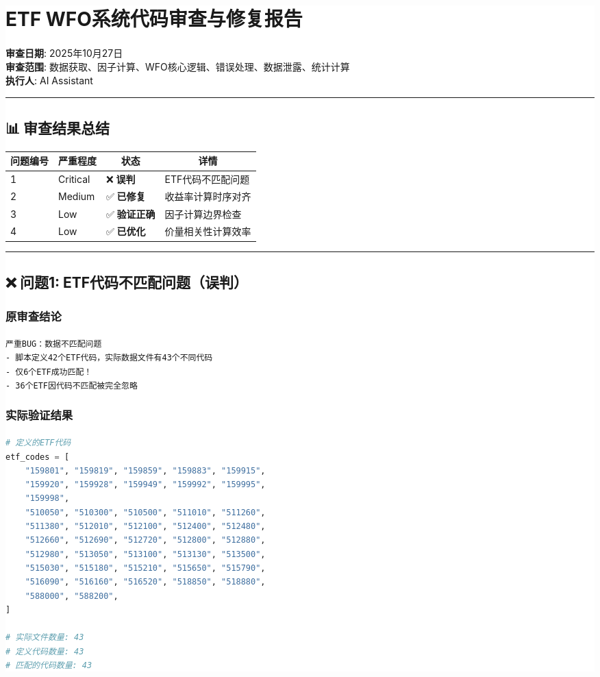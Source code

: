 # ETF WFO系统代码审查与修复报告

**审查日期**: 2025年10月27日  
**审查范围**: 数据获取、因子计算、WFO核心逻辑、错误处理、数据泄露、统计计算  
**执行人**: AI Assistant

---

## 📊 审查结果总结

| 问题编号 | 严重程度 | 状态 | 详情 |
|---------|---------|------|------|
| 1 | Critical | ❌ **误判** | ETF代码不匹配问题 |
| 2 | Medium | ✅ **已修复** | 收益率计算时序对齐 |
| 3 | Low | ✅ **验证正确** | 因子计算边界检查 |
| 4 | Low | ✅ **已优化** | 价量相关性计算效率 |

---

## ❌ 问题1: ETF代码不匹配问题（误判）

### 原审查结论
```
严重BUG：数据不匹配问题
- 脚本定义42个ETF代码，实际数据文件有43个不同代码
- 仅6个ETF成功匹配！
- 36个ETF因代码不匹配被完全忽略
```

### 实际验证结果
```python
# 定义的ETF代码
etf_codes = [
    "159801", "159819", "159859", "159883", "159915",
    "159920", "159928", "159949", "159992", "159995",
    "159998",
    "510050", "510300", "510500", "511010", "511260",
    "511380", "512010", "512100", "512400", "512480",
    "512660", "512690", "512720", "512800", "512880",
    "512980", "513050", "513100", "513130", "513500",
    "515030", "515180", "515210", "515650", "515790",
    "516090", "516160", "516520", "518850", "518880",
    "588000", "588200",
]

# 实际文件数量: 43
# 定义代码数量: 43
# 匹配的代码数量: 43
```
